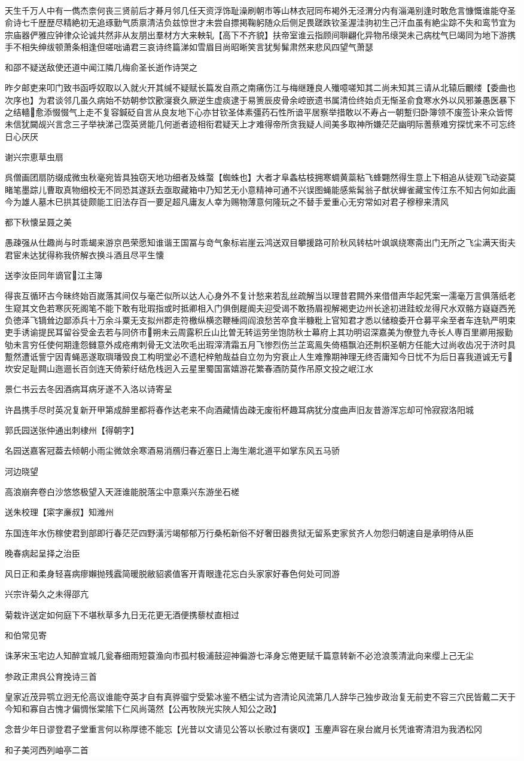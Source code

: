 天生千万人中有一儁杰柰何丧三贤前后才朞月邻几任天资浮饰耻澡刷朝市等山林衣冠同布褐外无泾渭分内有淄渑别逢时敢危言慷慨谁能夺圣俞诗七千歴歴尽精絶初无追琢勤气质禀清洁负兹惊世才未尝自摽掲鞠躬随众后侧足畏蹉跌钦圣渥洼驹初生己汗血虽有絶尘踪不失和鸾节宜为宗庙器俨雅应钟律众论诚共然非从友朋出羣材方大来軮轧【高下不齐貌】扶帝室谁云指顾间聨翩化异物吊缞哭未己病枕气巳竭同为地下游携手不相失绅绂顿萧条相逢但嗟咄诵君三哀诗终篇涕如雪眉目尚昭晰笑言犹髣髴肃然来悲风四望气萧瑟  

和邵不疑送敌使还道中闻江隣几梅俞圣长逝作诗哭之  

昨夕邮吏来叩门致书函呼奴取以入就火开其缄不疑赋长篇发自燕之南痛伤江与梅继踵良人殱噫嗟知其二尚未知其三请从北辕后覼缕【委曲也次序也】为君谈邻几虽久病始不妨朝参饮歠寖衰久厥逆生虚痰逮于易箦辰皮骨余崆嵌遗书属清俭终始贞无惭圣俞食寒水外以风邪兼愚医暴下之结轖愈添惙惙气上走不复容鍼砭自言从良友地下心亦甘钦圣体素彊药石性所谙平居察举措敢以不寿占一朝蹔归卧簿领不废签讣来众皆愕未信犹闚觇兴言念三子举袂涕己霑英贤能几何逝者迹相衔君疑天上才难得帝所贪我疑人间美多取神所嫌茫茫幽明际蓍蔡难穷探忧来不可忘终日心厌厌  

谢兴宗恵草虫扇  

呉僧画团扇防缀成微虫秋毫宛皆具独窃天地功细者及蛛蝥【蜘蛛也】大者才阜螽枯枝拥寒蜩黄蘂粘飞蜂翾然得生意上下相追从徒观飞动姿莫睹笔墨踪儿曹取真物细校无不同恐其遂跃去亟取藏箱中乃知艺无小意精神可通不兴误图蝇能感紫髯翁子猷状蝉雀藏宝传江东不知古何如此画今为雄人墓木巳拱其徒颇能工旧法存百一要足超凡庸友人幸为赐物薄意何隆玩之不替手爱重心无穷常如对君子穆穆来清风  

都下秋懐呈聂之美  

愚疎强从仕趣尚与时乖朅来游京邑荣愿知谁谐王国冨与竒气象标岩崖云鸿送双目攀援路可阶秋风转枯叶飒飒绕寒斋出门无所之飞尘满天街夫君宦未达犹得称我侪解衣换斗酒且尽平生懐  

送李汝臣同年谪官江主簿  

得丧互循环古今昧终始百嵗落其间仅与毫芒似所以达人心身外不复计愁来若乱丝疏解当以理昔君闗外来借借声华起凭案一濡毫万言俱落纸老生窥其文色若寒灰死阁笔不能下敢有玭瑕指或时抵卿相入门俱倒屣阍夫迎受谒不敢扬眉视解褐吏边州长途初进跬蛟龙得尺水双骼方嶷嶷西羌负徳泽飞镝耸边鄙添兵十万余斗粟无支拟州郡走符檄纵横恣鞭棰闾阎浪愁苦卒食半糠粃上官知君才悉以储粮委开仓募平籴至者车连轨严明束吏手诱谕提民耳留谷受金去若与同侪市朔未云周露积丘山比曽无转运劳坐饱防秋士幕府上其功明诏深嘉美为僚登九寺长人専百里卿用报勤劬未言穷任使何期逢怨雠意外成疮痏刺骨无文法吹毛出瑕滓清霜五月飞惨烈伤兰芷鸾鳯失倚梧飘泊还荆枳圣朝方任能大过尚收齿况于济时具蹔然遭诋訾宁因青蝇恶遂取璵璠毁良工构明堂必不遗杞梓勉哉益自立勿为穷衰止人生难豫期神理无终否庸知今日忧不为后日喜我道诚无亏坎安足耻闗山迤逦长百剑连天倚萦纡结危栈迥入云星里蜀国富嬉游花繁春酒防莫作吊原文投之岷江水  

景仁书云去冬因酒病耳病牙遂不入洛以诗寄呈  

许昌携手尽时英况复新开甲第成醉里都将春作达老来不向酒藏情齿疎无废衔杯趣耳病犹分度曲声旧友昔游浑忘却可怜寂寂洛阳城  

郭氏园送张仲通出刺棣州【得朝字】  

名园送嘉客冠葢去倾朝小雨尘微敛余寒酒易消鴈归春近塞日上海生潮北道平如掌东风五马骄  

河边晓望  

高浪崩奔卷白沙悠悠极望入天涯谁能脱落尘中意乘兴东游坐石槎  

送朱校理【寀字亷叔】知潍州  

东国连年水伤稼使君到部即行春茫茫四野潢污竭郁郁万行桑柘新俗不好奢田器贵狱无留系吏家贫齐人勿怨归朝速自是承明侍从臣  

晚春病起呈择之治臣  

风日正和柔身轻喜病瘳嬾抛残蠧简暖脱敝貂裘值客开青眼逢花忘白头家家好春色何处可同游  

兴宗许菊久之未得邵亢  

菊栽许送定如何庭下不堪秋草多九日无花更无酒便携藜杖直相过  

和伯常见寄  

诛茅宋玉宅边人知醉宜城几瓮春细雨短蓑渔向市孤村极浦鼓迎神徧游七泽身忘倦更赋千篇意转新不必沧浪羡清泚向来缨上己无尘  

参政正肃呉公育挽诗三首  

皇家近茂异鹗立迥无伦高议谁能夺英才自有真骅骝宁受絷冰鉴不栖尘试为咨清论风流第几人辞华己独步政治复无前吏不容三穴民皆戴二天于今知和寡自古愧才偏惆怅棠隂下仁风尚蔼然【公再牧陜光实陜人知公之政】  

念昔少年日谬登君子堂重言何以称厚徳不能忘【光昔以文请见公答以长歌过有褒叹】玉麈声容在泉台嵗月长凭谁寄清泪为我洒松冈  

和子美河西列岫亭二首  
